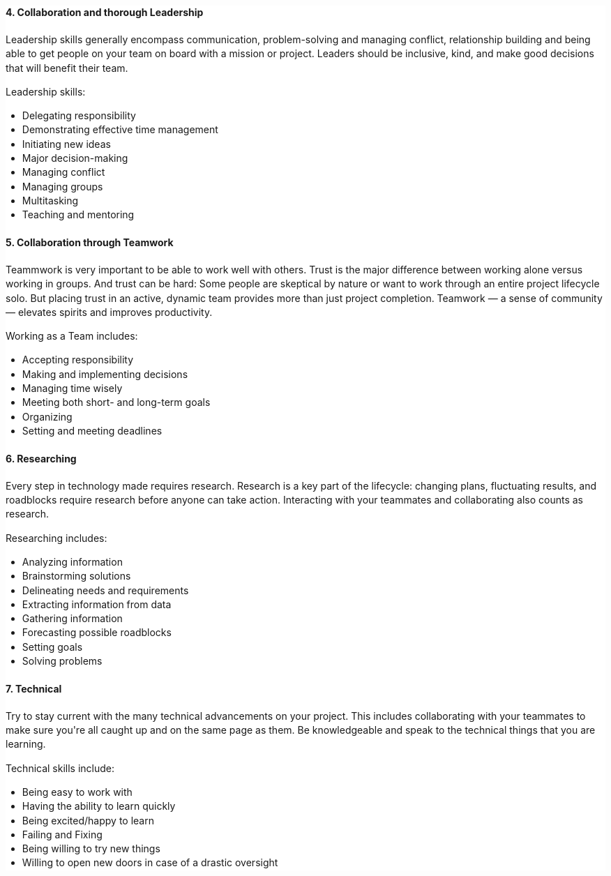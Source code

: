 <h4 id="4.-Collaboration-and-thorough-Leadership">4. Collaboration and thorough Leadership<a class="anchor-link" href="#4.-Collaboration-and-thorough-Leadership"> </a></h4><p>Leadership skills generally encompass communication, problem-solving and managing conflict, relationship building and being able to get people on your team on board with a mission or project. Leaders should be inclusive, kind, and make good decisions that will benefit their team.</p>
<p>Leadership skills:</p>
<ul>
<li>Delegating responsibility</li>
<li>Demonstrating effective time management</li>
<li>Initiating new ideas</li>
<li>Major decision-making</li>
<li>Managing conflict</li>
<li>Managing groups</li>
<li>Multitasking</li>
<li>Teaching and mentoring</li>
</ul>
<h4 id="5.-Collaboration-through-Teamwork">5. Collaboration through Teamwork<a class="anchor-link" href="#5.-Collaboration-through-Teamwork"> </a></h4><p>Teammwork is very important to be able to work well with others. Trust is the major difference between working alone versus working in groups. And trust can be hard: Some people are skeptical by nature or want to work through an entire project lifecycle solo. But placing trust in an active, dynamic team provides more than just project completion. Teamwork — a sense of community — elevates spirits and improves productivity.</p>
<p>Working as a Team includes:</p>
<ul>
<li>Accepting responsibility</li>
<li>Making and implementing decisions</li>
<li>Managing time wisely</li>
<li>Meeting both short- and long-term goals</li>
<li>Organizing</li>
<li>Setting and meeting deadlines</li>
</ul>
<h4 id="6.-Researching">6. Researching<a class="anchor-link" href="#6.-Researching"> </a></h4><p>Every step in technology made requires research. Research is a key part of the lifecycle: changing plans, fluctuating results, and roadblocks require research before anyone can take action. Interacting with your teammates and collaborating also counts as research.</p>
<p>Researching includes:</p>
<ul>
<li>Analyzing information</li>
<li>Brainstorming solutions</li>
<li>Delineating needs and requirements</li>
<li>Extracting information from data</li>
<li>Gathering information</li>
<li>Forecasting possible roadblocks</li>
<li>Setting goals</li>
<li>Solving problems</li>
</ul>
<h4 id="7.-Technical">7. Technical<a class="anchor-link" href="#7.-Technical"> </a></h4><p>Try to stay current with the many technical advancements on your project. This includes collaborating with your teammates to make sure you're all caught up and on the same page as them. Be knowledgeable and speak to the technical things that you are learning.</p>
<p>Technical skills include:</p>
<ul>
<li>Being easy to work with</li>
<li>Having the ability to learn quickly</li>
<li>Being excited/happy to learn</li>
<li>Failing and Fixing</li>
<li>Being willing to try new things</li>
<li>Willing to open new doors in case of a drastic oversight</li>
</ul>
